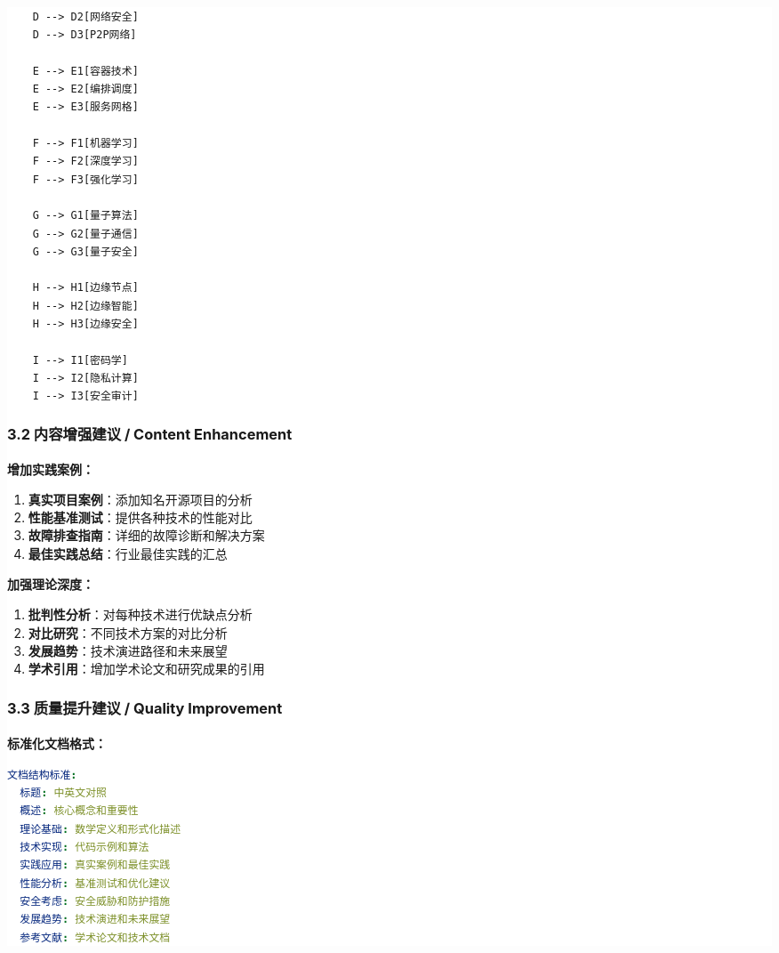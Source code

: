 ```mermaid
    D --> D2[网络安全]
    D --> D3[P2P网络]
    
    E --> E1[容器技术]
    E --> E2[编排调度]
    E --> E3[服务网格]
    
    F --> F1[机器学习]
    F --> F2[深度学习]
    F --> F3[强化学习]
    
    G --> G1[量子算法]
    G --> G2[量子通信]
    G --> G3[量子安全]
    
    H --> H1[边缘节点]
    H --> H2[边缘智能]
    H --> H3[边缘安全]
    
    I --> I1[密码学]
    I --> I2[隐私计算]
    I --> I3[安全审计]
```

### 3.2 内容增强建议 / Content Enhancement

**增加实践案例：**

1. **真实项目案例**：添加知名开源项目的分析
2. **性能基准测试**：提供各种技术的性能对比
3. **故障排查指南**：详细的故障诊断和解决方案
4. **最佳实践总结**：行业最佳实践的汇总

**加强理论深度：**

1. **批判性分析**：对每种技术进行优缺点分析
2. **对比研究**：不同技术方案的对比分析
3. **发展趋势**：技术演进路径和未来展望
4. **学术引用**：增加学术论文和研究成果的引用

### 3.3 质量提升建议 / Quality Improvement

**标准化文档格式：**

```yaml
文档结构标准:
  标题: 中英文对照
  概述: 核心概念和重要性
  理论基础: 数学定义和形式化描述
  技术实现: 代码示例和算法
  实践应用: 真实案例和最佳实践
  性能分析: 基准测试和优化建议
  安全考虑: 安全威胁和防护措施
  发展趋势: 技术演进和未来展望
  参考文献: 学术论文和技术文档
```
